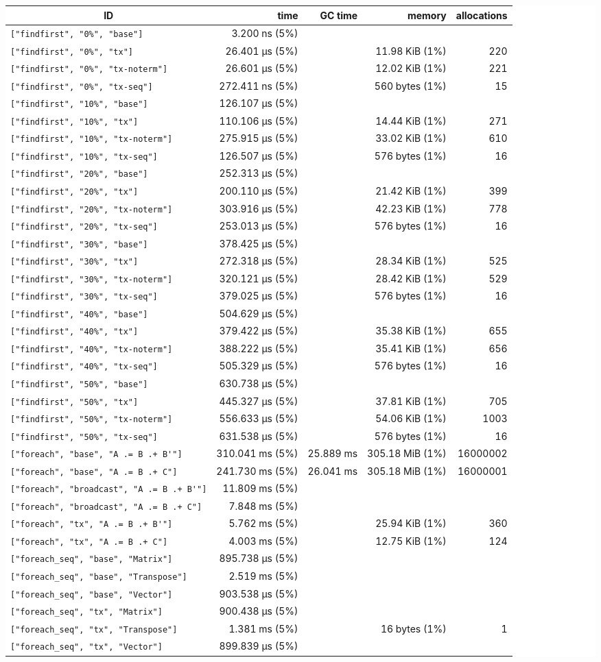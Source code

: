 | ID                                                                 | time            | GC time   | memory          | allocations |
|--------------------------------------------------------------------|----------------:|----------:|----------------:|------------:|
| `["findfirst", "0%", "base"]`                                      |   3.200 ns (5%) |           |                 |             |
| `["findfirst", "0%", "tx"]`                                        |  26.401 μs (5%) |           |  11.98 KiB (1%) |         220 |
| `["findfirst", "0%", "tx-noterm"]`                                 |  26.601 μs (5%) |           |  12.02 KiB (1%) |         221 |
| `["findfirst", "0%", "tx-seq"]`                                    | 272.411 ns (5%) |           |  560 bytes (1%) |          15 |
| `["findfirst", "10%", "base"]`                                     | 126.107 μs (5%) |           |                 |             |
| `["findfirst", "10%", "tx"]`                                       | 110.106 μs (5%) |           |  14.44 KiB (1%) |         271 |
| `["findfirst", "10%", "tx-noterm"]`                                | 275.915 μs (5%) |           |  33.02 KiB (1%) |         610 |
| `["findfirst", "10%", "tx-seq"]`                                   | 126.507 μs (5%) |           |  576 bytes (1%) |          16 |
| `["findfirst", "20%", "base"]`                                     | 252.313 μs (5%) |           |                 |             |
| `["findfirst", "20%", "tx"]`                                       | 200.110 μs (5%) |           |  21.42 KiB (1%) |         399 |
| `["findfirst", "20%", "tx-noterm"]`                                | 303.916 μs (5%) |           |  42.23 KiB (1%) |         778 |
| `["findfirst", "20%", "tx-seq"]`                                   | 253.013 μs (5%) |           |  576 bytes (1%) |          16 |
| `["findfirst", "30%", "base"]`                                     | 378.425 μs (5%) |           |                 |             |
| `["findfirst", "30%", "tx"]`                                       | 272.318 μs (5%) |           |  28.34 KiB (1%) |         525 |
| `["findfirst", "30%", "tx-noterm"]`                                | 320.121 μs (5%) |           |  28.42 KiB (1%) |         529 |
| `["findfirst", "30%", "tx-seq"]`                                   | 379.025 μs (5%) |           |  576 bytes (1%) |          16 |
| `["findfirst", "40%", "base"]`                                     | 504.629 μs (5%) |           |                 |             |
| `["findfirst", "40%", "tx"]`                                       | 379.422 μs (5%) |           |  35.38 KiB (1%) |         655 |
| `["findfirst", "40%", "tx-noterm"]`                                | 388.222 μs (5%) |           |  35.41 KiB (1%) |         656 |
| `["findfirst", "40%", "tx-seq"]`                                   | 505.329 μs (5%) |           |  576 bytes (1%) |          16 |
| `["findfirst", "50%", "base"]`                                     | 630.738 μs (5%) |           |                 |             |
| `["findfirst", "50%", "tx"]`                                       | 445.327 μs (5%) |           |  37.81 KiB (1%) |         705 |
| `["findfirst", "50%", "tx-noterm"]`                                | 556.633 μs (5%) |           |  54.06 KiB (1%) |        1003 |
| `["findfirst", "50%", "tx-seq"]`                                   | 631.538 μs (5%) |           |  576 bytes (1%) |          16 |
| `["foreach", "base", "A .= B .+ B'"]`                              | 310.041 ms (5%) | 25.889 ms | 305.18 MiB (1%) |    16000002 |
| `["foreach", "base", "A .= B .+ C"]`                               | 241.730 ms (5%) | 26.041 ms | 305.18 MiB (1%) |    16000001 |
| `["foreach", "broadcast", "A .= B .+ B'"]`                         |  11.809 ms (5%) |           |                 |             |
| `["foreach", "broadcast", "A .= B .+ C"]`                          |   7.848 ms (5%) |           |                 |             |
| `["foreach", "tx", "A .= B .+ B'"]`                                |   5.762 ms (5%) |           |  25.94 KiB (1%) |         360 |
| `["foreach", "tx", "A .= B .+ C"]`                                 |   4.003 ms (5%) |           |  12.75 KiB (1%) |         124 |
| `["foreach_seq", "base", "Matrix"]`                                | 895.738 μs (5%) |           |                 |             |
| `["foreach_seq", "base", "Transpose"]`                             |   2.519 ms (5%) |           |                 |             |
| `["foreach_seq", "base", "Vector"]`                                | 903.538 μs (5%) |           |                 |             |
| `["foreach_seq", "tx", "Matrix"]`                                  | 900.438 μs (5%) |           |                 |             |
| `["foreach_seq", "tx", "Transpose"]`                               |   1.381 ms (5%) |           |   16 bytes (1%) |           1 |
| `["foreach_seq", "tx", "Vector"]`                                  | 899.839 μs (5%) |           |                 |             |